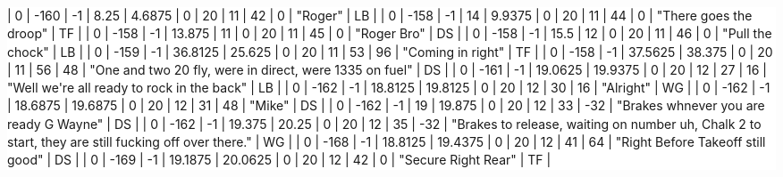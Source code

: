 | 0   | -160        | -1             | 8.25         | 4.6875       | 0            | 20         | 11           | 42           | 0              | "Roger"                                                                                                                                                                                                                                                                                                            | LB   |
| 0   | -158        | -1             | 14           | 9.9375       | 0            | 20         | 11           | 44           | 0              | "There goes the droop"                                                                                                                                                                                                                                                                                             | TF   |
| 0   | -158        | -1             | 13.875       | 11           | 0            | 20         | 11           | 45           | 0              | "Roger Bro"                                                                                                                                                                                                                                                                                                        | DS   |
| 0   | -158        | -1             | 15.5         | 12           | 0            | 20         | 11           | 46           | 0              | "Pull the chock"                                                                                                                                                                                                                                                                                                   | LB   |
| 0   | -159        | -1             | 36.8125      | 25.625       | 0            | 20         | 11           | 53           | 96             | "Coming in right"                                                                                                                                                                                                                                                                                                  | TF   |
| 0   | -158        | -1             | 37.5625      | 38.375       | 0            | 20         | 11           | 56           | 48             | "One and two 20 fly, were in direct, were 1335 on fuel"                                                                                                                                                                                                                                                            | DS   |
| 0   | -161        | -1             | 19.0625      | 19.9375      | 0            | 20         | 12           | 27           | 16             | "Well we're all ready to rock in the back"                                                                                                                                                                                                                                                                         | LB   |
| 0   | -162        | -1             | 18.8125      | 19.8125      | 0            | 20         | 12           | 30           | 16             | "Alright"                                                                                                                                                                                                                                                                                                          | WG   |
| 0   | -162        | -1             | 18.6875      | 19.6875      | 0            | 20         | 12           | 31           | 48             | "Mike"                                                                                                                                                                                                                                                                                                             | DS   |
| 0   | -162        | -1             | 19           | 19.875       | 0            | 20         | 12           | 33           | -32            | "Brakes whnever you are ready G Wayne"                                                                                                                                                                                                                                                                             | DS   |
| 0   | -162        | -1             | 19.375       | 20.25        | 0            | 20         | 12           | 35           | -32            | "Brakes to release, waiting on number uh, Chalk 2 to start, they are still fucking off over there."                                                                                                                                                                                                                | WG   |
| 0   | -168        | -1             | 18.8125      | 19.4375      | 0            | 20         | 12           | 41           | 64             | "Right Before Takeoff still good"                                                                                                                                                                                                                                                                                  | DS   |
| 0   | -169        | -1             | 19.1875      | 20.0625      | 0            | 20         | 12           | 42           | 0              | "Secure Right Rear"                                                                                                                                                                                                                                                                                                | TF   |